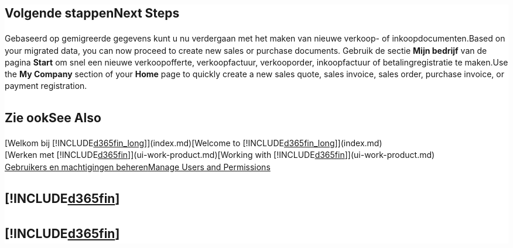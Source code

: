 ## <a name="next-steps"></a><span data-ttu-id="123d2-164">Volgende stappen</span><span class="sxs-lookup"><span data-stu-id="123d2-164">Next Steps</span></span>
<span data-ttu-id="123d2-165">Gebaseerd op gemigreerde gegevens kunt u nu verdergaan met het maken van nieuwe verkoop- of inkoopdocumenten.</span><span class="sxs-lookup"><span data-stu-id="123d2-165">Based on your migrated data, you can now proceed to create new sales or purchase documents.</span></span> <span data-ttu-id="123d2-166">Gebruik de sectie **Mijn bedrijf** van de pagina **Start** om snel een nieuwe verkoopofferte, verkoopfactuur, verkooporder, inkoopfactuur of betalingregistratie te maken.</span><span class="sxs-lookup"><span data-stu-id="123d2-166">Use the **My Company** section of your **Home** page to quickly create a new sales quote, sales invoice, sales order, purchase invoice, or payment registration.</span></span>

## <a name="see-also"></a><span data-ttu-id="123d2-167">Zie ook</span><span class="sxs-lookup"><span data-stu-id="123d2-167">See Also</span></span>
<span data-ttu-id="123d2-168">[Welkom bij [!INCLUDE[d365fin_long](includes/d365fin_long_md.md)]](index.md)</span><span class="sxs-lookup"><span data-stu-id="123d2-168">[Welcome to [!INCLUDE[d365fin_long](includes/d365fin_long_md.md)]](index.md)</span></span>  
<span data-ttu-id="123d2-169">[Werken met [!INCLUDE[d365fin](includes/d365fin_md.md)]](ui-work-product.md)</span><span class="sxs-lookup"><span data-stu-id="123d2-169">[Working with [!INCLUDE[d365fin](includes/d365fin_md.md)]](ui-work-product.md)</span></span>  
[<span data-ttu-id="123d2-170">Gebruikers en machtigingen beheren</span><span class="sxs-lookup"><span data-stu-id="123d2-170">Manage Users and Permissions</span></span>](ui-how-users-permissions.md)

## [!INCLUDE[d365fin](includes/free_trial_md.md)]  
## [!INCLUDE[d365fin](includes/training_link_md.md)]

